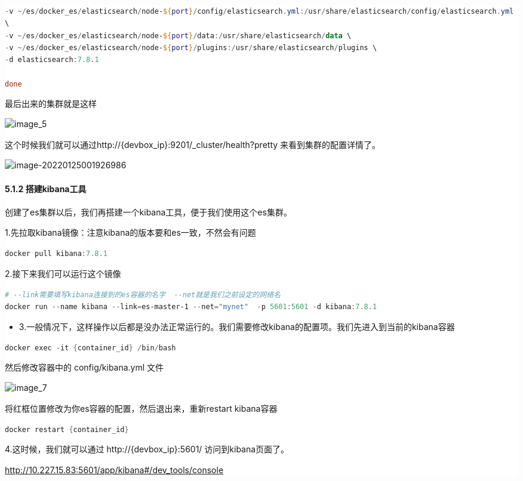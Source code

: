 ```PowerShell
-v ~/es/docker_es/elasticsearch/node-${port}/config/elasticsearch.yml:/usr/share/elasticsearch/config/elasticsearch.yml \
-v ~/es/docker_es/elasticsearch/node-${port}/data:/usr/share/elasticsearch/data \
-v ~/es/docker_es/elasticsearch/node-${port}/plugins:/usr/share/elasticsearch/plugins \
-d elasticsearch:7.8.1

done
```

最后出来的集群就是这样

![image_5](https://cdn.jsdelivr.net/gh/oubindo/ImageBed@latest//img/image_5.png)

这个时候我们就可以通过http://{devbox_ip}:9201/_cluster/health?pretty 来看到集群的配置详情了。

![image-20220125001926986](https://cdn.jsdelivr.net/gh/oubindo/ImageBed@latest//img/image-20220125001926986.png)



#### 5.1.2 搭建kibana工具

创建了es集群以后，我们再搭建一个kibana工具，便于我们使用这个es集群。

1.先拉取kibana镜像：注意kibana的版本要和es一致，不然会有问题

```PowerShell
docker pull kibana:7.8.1
```



2.接下来我们可以运行这个镜像

```PowerShell
# --link需要填写kibana连接到的es容器的名字  --net就是我们之前设定的网络名
docker run --name kibana --link=es-master-1 --net="mynet"  -p 5601:5601 -d kibana:7.8.1
```



- 3.一般情况下，这样操作以后都是没办法正常运行的。我们需要修改kibana的配置项。我们先进入到当前的kibana容器

```PowerShell
docker exec -it {container_id} /bin/bash
```

然后修改容器中的 config/kibana.yml 文件

![image_7](https://cdn.jsdelivr.net/gh/oubindo/ImageBed@latest//img/image_7.png)

将红框位置修改为你es容器的配置，然后退出来，重新restart kibana容器

```PowerShell
docker restart {container_id}
```



4.这时候，我们就可以通过 http://{devbox_ip}:5601/ 访问到kibana页面了。

http://10.227.15.83:5601/app/kibana#/dev_tools/console
